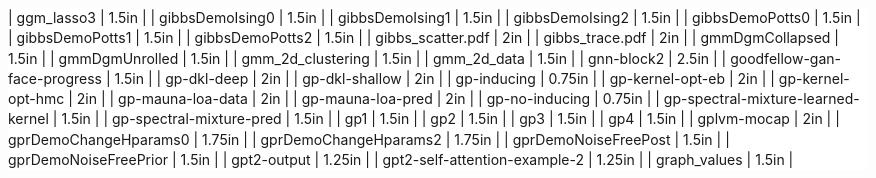 | ggm_lasso3                                      | 1.5in        |
| gibbsDemoIsing0                                 | 1.5in        |
| gibbsDemoIsing1                                 | 1.5in        |
| gibbsDemoIsing2                                 | 1.5in        |
| gibbsDemoPotts0                                 | 1.5in        |
| gibbsDemoPotts1                                 | 1.5in        |
| gibbsDemoPotts2                                 | 1.5in        |
| gibbs_scatter.pdf                               | 2in          |
| gibbs_trace.pdf                                 | 2in          |
| gmmDgmCollapsed                                 | 1.5in        |
| gmmDgmUnrolled                                  | 1.5in        |
| gmm_2d_clustering                               | 1.5in        |
| gmm_2d_data                                     | 1.5in        |
| gnn-block2                                      | 2.5in        |
| goodfellow-gan-face-progress                    | 1.5in        |
| gp-dkl-deep                                     | 2in          |
| gp-dkl-shallow                                  | 2in          |
| gp-inducing                                     | 0.75in       |
| gp-kernel-opt-eb                                | 2in          |
| gp-kernel-opt-hmc                               | 2in          |
| gp-mauna-loa-data                               | 2in          |
| gp-mauna-loa-pred                               | 2in          |
| gp-no-inducing                                  | 0.75in       |
| gp-spectral-mixture-learned-kernel              | 1.5in        |
| gp-spectral-mixture-pred                        | 1.5in        |
| gp1                                             | 1.5in        |
| gp2                                             | 1.5in        |
| gp3                                             | 1.5in        |
| gp4                                             | 1.5in        |
| gplvm-mocap                                     | 2in          |
| gprDemoChangeHparams0                           | 1.75in       |
| gprDemoChangeHparams2                           | 1.75in       |
| gprDemoNoiseFreePost                            | 1.5in        |
| gprDemoNoiseFreePrior                           | 1.5in        |
| gpt2-output                                     | 1.25in       |
| gpt2-self-attention-example-2                   | 1.25in       |
| graph_values                                    | 1.5in        |